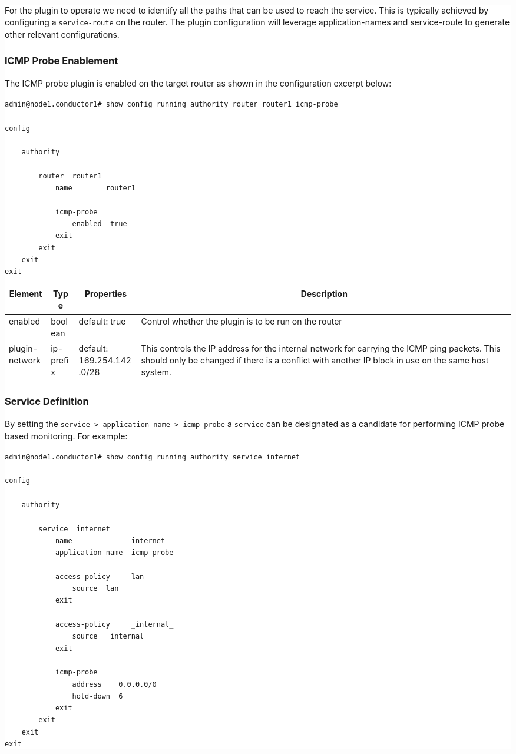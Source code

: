 For the plugin to operate we need to identify all the paths that can be used to reach the service. This is typically achieved by configuring a `service-route` on the router. The plugin configuration will leverage application-names and service-route to generate other relevant configurations.

### ICMP Probe Enablement
The ICMP probe plugin is enabled on the target router as shown in the configuration excerpt below:

```config
admin@node1.conductor1# show config running authority router router1 icmp-probe

config

    authority

        router  router1
            name        router1

            icmp-probe
                enabled  true
            exit
        exit
    exit
exit
```

| Element | Type    | Properties | Description                                       |
| ------- | ------- | -----------| ------------------------------------------------- |
|enabled | boolean | default: true | Control whether the plugin is to be run on the router |
|plugin-network| ip-prefix | default: 169.254.142.0/28 | This controls the IP address for the internal network for carrying the ICMP ping packets. This should only be changed if there is a conflict with another IP block in use on the same host system. |


### Service Definition
By setting the `service > application-name > icmp-probe` a `service` can be designated as a candidate for performing ICMP probe based monitoring. For example:

```config
admin@node1.conductor1# show config running authority service internet

config

    authority

        service  internet
            name              internet
            application-name  icmp-probe

            access-policy     lan
                source  lan
            exit

            access-policy     _internal_
                source  _internal_
            exit

            icmp-probe
                address    0.0.0.0/0
                hold-down  6
            exit
        exit
    exit
exit

```
